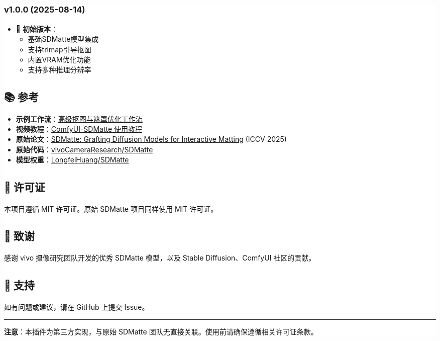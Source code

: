 ### v1.0.0 (2025-08-14)
- 🎉 **初始版本**：
  - 基础SDMatte模型集成
  - 支持trimap引导抠图
  - 内置VRAM优化功能
  - 支持多种推理分辨率

## 📚 参考

- **示例工作流**：[高级抠图与遮罩优化工作流](https://www.runninghub.ai/post/1955928733028941826?inviteCode=rh-v1041)
- **视频教程**：[ComfyUI-SDMatte 使用教程](https://www.bilibili.com/video/BV1L6bzz8Ene/?spm_id_from=333.1387.homepage.video_card.click&vd_source=b340fd050dbe0d3e2ce863af909f1ee8)
- **原始论文**：[SDMatte: Grafting Diffusion Models for Interactive Matting](https://arxiv.org/abs/2408.00321) (ICCV 2025)
- **原始代码**：[vivoCameraResearch/SDMatte](https://github.com/vivoCameraResearch/SDMatte)
- **模型权重**：[LongfeiHuang/SDMatte](https://huggingface.co/LongfeiHuang/SDMatte)

## 📄 许可证

本项目遵循 MIT 许可证。原始 SDMatte 项目同样使用 MIT 许可证。

## 🙏 致谢

感谢 vivo 摄像研究团队开发的优秀 SDMatte 模型，以及 Stable Diffusion、ComfyUI 社区的贡献。

## 📧 支持

如有问题或建议，请在 GitHub 上提交 Issue。

---

**注意**：本插件为第三方实现，与原始 SDMatte 团队无直接关联。使用前请确保遵循相关许可证条款。